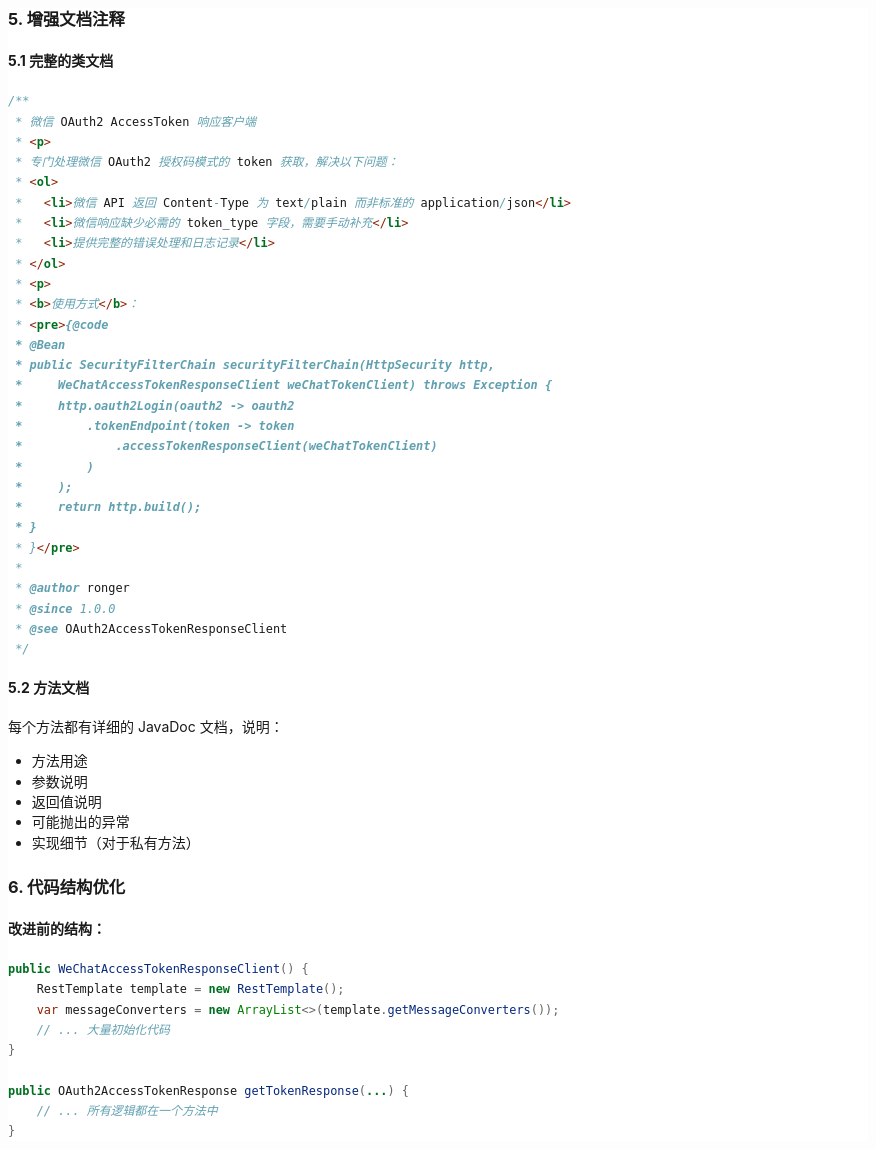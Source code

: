 ### 5. **增强文档注释**

#### 5.1 完整的类文档
```java
/**
 * 微信 OAuth2 AccessToken 响应客户端
 * <p>
 * 专门处理微信 OAuth2 授权码模式的 token 获取，解决以下问题：
 * <ol>
 *   <li>微信 API 返回 Content-Type 为 text/plain 而非标准的 application/json</li>
 *   <li>微信响应缺少必需的 token_type 字段，需要手动补充</li>
 *   <li>提供完整的错误处理和日志记录</li>
 * </ol>
 * <p>
 * <b>使用方式</b>：
 * <pre>{@code
 * @Bean
 * public SecurityFilterChain securityFilterChain(HttpSecurity http,
 *     WeChatAccessTokenResponseClient weChatTokenClient) throws Exception {
 *     http.oauth2Login(oauth2 -> oauth2
 *         .tokenEndpoint(token -> token
 *             .accessTokenResponseClient(weChatTokenClient)
 *         )
 *     );
 *     return http.build();
 * }
 * }</pre>
 *
 * @author ronger
 * @since 1.0.0
 * @see OAuth2AccessTokenResponseClient
 */
```

#### 5.2 方法文档
每个方法都有详细的 JavaDoc 文档，说明：
- 方法用途
- 参数说明
- 返回值说明
- 可能抛出的异常
- 实现细节（对于私有方法）

### 6. **代码结构优化**

#### 改进前的结构：
```java
public WeChatAccessTokenResponseClient() {
    RestTemplate template = new RestTemplate();
    var messageConverters = new ArrayList<>(template.getMessageConverters());
    // ... 大量初始化代码
}

public OAuth2AccessTokenResponse getTokenResponse(...) {
    // ... 所有逻辑都在一个方法中
}
```
